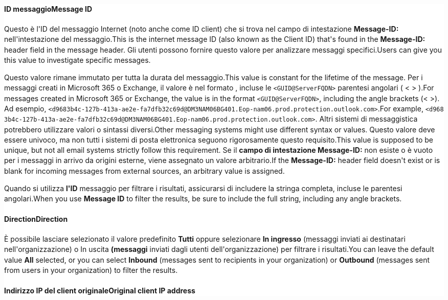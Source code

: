#### <a name="message-id"></a><span data-ttu-id="803e2-172">ID messaggio</span><span class="sxs-lookup"><span data-stu-id="803e2-172">Message ID</span></span>

<span data-ttu-id="803e2-173">Questo è l'ID del messaggio Internet (noto anche come ID client) che si trova nel campo di intestazione **Message-ID:** nell'intestazione del messaggio.</span><span class="sxs-lookup"><span data-stu-id="803e2-173">This is the internet message ID (also known as the Client ID) that's found in the **Message-ID:** header field in the message header.</span></span> <span data-ttu-id="803e2-174">Gli utenti possono fornire questo valore per analizzare messaggi specifici.</span><span class="sxs-lookup"><span data-stu-id="803e2-174">Users can give you this value to investigate specific messages.</span></span>

<span data-ttu-id="803e2-175">Questo valore rimane immutato per tutta la durata del messaggio.</span><span class="sxs-lookup"><span data-stu-id="803e2-175">This value is constant for the lifetime of the message.</span></span> <span data-ttu-id="803e2-176">Per i messaggi creati in Microsoft 365 o Exchange, il valore è nel formato , incluse le `<GUID@ServerFQDN>` parentesi angolari ( \< \> ).</span><span class="sxs-lookup"><span data-stu-id="803e2-176">For messages created in Microsoft 365 or Exchange, the value is in the format `<GUID@ServerFQDN>`, including the angle brackets (\< \>).</span></span> <span data-ttu-id="803e2-177">Ad esempio, `<d9683b4c-127b-413a-ae2e-fa7dfb32c69d@DM3NAM06BG401.Eop-nam06.prod.protection.outlook.com>`.</span><span class="sxs-lookup"><span data-stu-id="803e2-177">For example, `<d9683b4c-127b-413a-ae2e-fa7dfb32c69d@DM3NAM06BG401.Eop-nam06.prod.protection.outlook.com>`.</span></span> <span data-ttu-id="803e2-178">Altri sistemi di messaggistica potrebbero utilizzare valori o sintassi diversi.</span><span class="sxs-lookup"><span data-stu-id="803e2-178">Other messaging systems might use different syntax or values.</span></span> <span data-ttu-id="803e2-179">Questo valore deve essere univoco, ma non tutti i sistemi di posta elettronica seguono rigorosamente questo requisito.</span><span class="sxs-lookup"><span data-stu-id="803e2-179">This value is supposed to be unique, but not all email systems strictly follow this requirement.</span></span> <span data-ttu-id="803e2-180">Se il **campo di intestazione Message-ID:** non esiste o è vuoto per i messaggi in arrivo da origini esterne, viene assegnato un valore arbitrario.</span><span class="sxs-lookup"><span data-stu-id="803e2-180">If the **Message-ID:** header field doesn't exist or is blank for incoming messages from external sources, an arbitrary value is assigned.</span></span>

<span data-ttu-id="803e2-181">Quando si utilizza **l'ID** messaggio per filtrare i risultati, assicurarsi di includere la stringa completa, incluse le parentesi angolari.</span><span class="sxs-lookup"><span data-stu-id="803e2-181">When you use **Message ID** to filter the results, be sure to include the full string, including any angle brackets.</span></span>

#### <a name="direction"></a><span data-ttu-id="803e2-182">Direction</span><span class="sxs-lookup"><span data-stu-id="803e2-182">Direction</span></span>

<span data-ttu-id="803e2-183">È possibile lasciare selezionato il valore predefinito **Tutti** oppure selezionare **In ingresso** (messaggi inviati ai destinatari nell'organizzazione) o In uscita **(messaggi** inviati dagli utenti dell'organizzazione) per filtrare i risultati.</span><span class="sxs-lookup"><span data-stu-id="803e2-183">You can leave the default value **All** selected, or you can select **Inbound** (messages sent to recipients in your organization) or **Outbound** (messages sent from users in your organization) to filter the results.</span></span>

#### <a name="original-client-ip-address"></a><span data-ttu-id="803e2-184">Indirizzo IP del client originale</span><span class="sxs-lookup"><span data-stu-id="803e2-184">Original client IP address</span></span>
